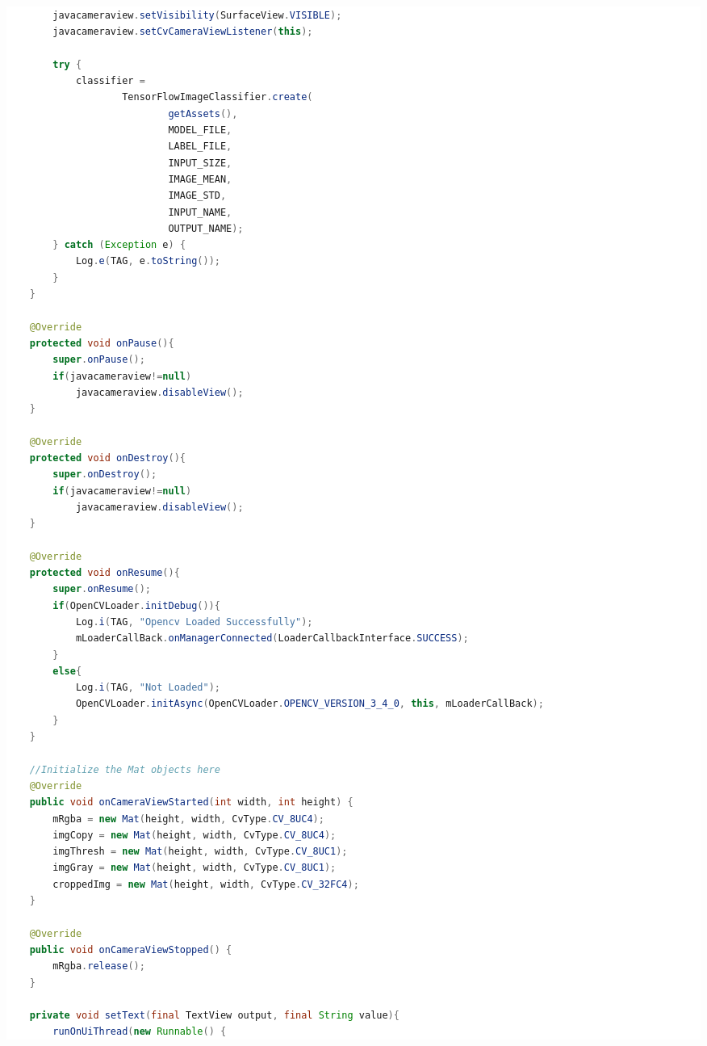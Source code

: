 ```java
        javacameraview.setVisibility(SurfaceView.VISIBLE);
        javacameraview.setCvCameraViewListener(this);

        try {
            classifier =
                    TensorFlowImageClassifier.create(
                            getAssets(),
                            MODEL_FILE,
                            LABEL_FILE,
                            INPUT_SIZE,
                            IMAGE_MEAN,
                            IMAGE_STD,
                            INPUT_NAME,
                            OUTPUT_NAME);
        } catch (Exception e) {
            Log.e(TAG, e.toString());
        }
    }

    @Override
    protected void onPause(){
        super.onPause();
        if(javacameraview!=null)
            javacameraview.disableView();
    }

    @Override
    protected void onDestroy(){
        super.onDestroy();
        if(javacameraview!=null)
            javacameraview.disableView();
    }

    @Override
    protected void onResume(){
        super.onResume();
        if(OpenCVLoader.initDebug()){
            Log.i(TAG, "Opencv Loaded Successfully");
            mLoaderCallBack.onManagerConnected(LoaderCallbackInterface.SUCCESS);
        }
        else{
            Log.i(TAG, "Not Loaded");
            OpenCVLoader.initAsync(OpenCVLoader.OPENCV_VERSION_3_4_0, this, mLoaderCallBack);
        }
    }

    //Initialize the Mat objects here
    @Override
    public void onCameraViewStarted(int width, int height) {
        mRgba = new Mat(height, width, CvType.CV_8UC4);
        imgCopy = new Mat(height, width, CvType.CV_8UC4);
        imgThresh = new Mat(height, width, CvType.CV_8UC1);
        imgGray = new Mat(height, width, CvType.CV_8UC1);
        croppedImg = new Mat(height, width, CvType.CV_32FC4);
    }

    @Override
    public void onCameraViewStopped() {
        mRgba.release();
    }

    private void setText(final TextView output, final String value){
        runOnUiThread(new Runnable() {
```